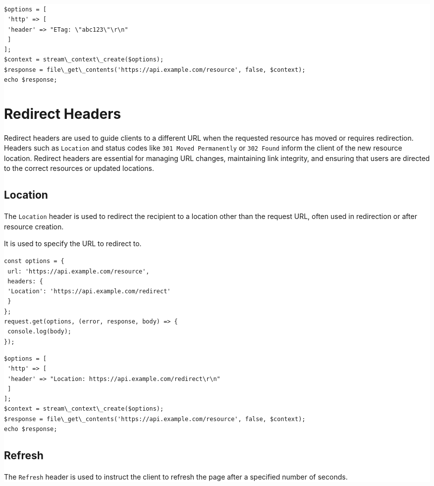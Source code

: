 ```
$options = [  
 'http' => [  
 'header' => "ETag: \"abc123\"\r\n"  
 ]  
];  
$context = stream\_context\_create($options);  
$response = file\_get\_contents('https://api.example.com/resource', false, $context);  
echo $response;
```
# Redirect Headers

Redirect headers are used to guide clients to a different URL when the requested resource has moved or requires redirection. Headers such as `Location` and status codes like `301 Moved Permanently` or `302 Found` inform the client of the new resource location. Redirect headers are essential for managing URL changes, maintaining link integrity, and ensuring that users are directed to the correct resources or updated locations.

## Location

The `Location` header is used to redirect the recipient to a location other than the request URL, often used in redirection or after resource creation.

It is used to specify the URL to redirect to.


```
const options = {  
 url: 'https://api.example.com/resource',  
 headers: {  
 'Location': 'https://api.example.com/redirect'  
 }  
};  
request.get(options, (error, response, body) => {  
 console.log(body);  
});
```

```
$options = [  
 'http' => [  
 'header' => "Location: https://api.example.com/redirect\r\n"  
 ]  
];  
$context = stream\_context\_create($options);  
$response = file\_get\_contents('https://api.example.com/resource', false, $context);  
echo $response;
```
## Refresh

The `Refresh` header is used to instruct the client to refresh the page after a specified number of seconds.

